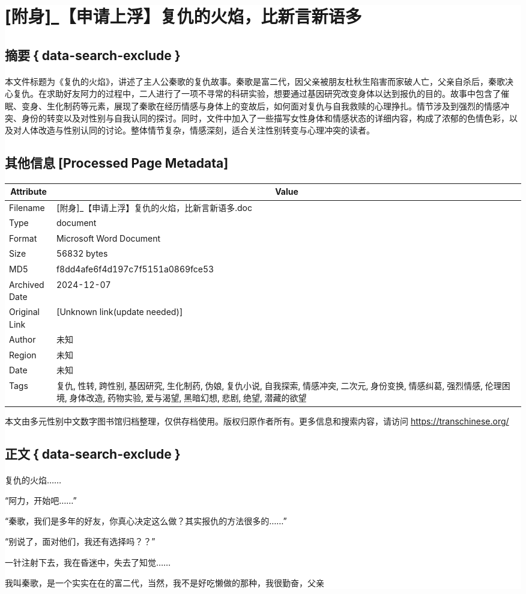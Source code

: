 # [附身]_【申请上浮】复仇的火焰，比新言新语多



## 摘要  { data-search-exclude }


本文件标题为《复仇的火焰》，讲述了主人公秦歌的复仇故事。秦歌是富二代，因父亲被朋友杜秋生陷害而家破人亡，父亲自杀后，秦歌决心复仇。在求助好友阿力的过程中，二人进行了一项不寻常的科研实验，想要通过基因研究改变身体以达到报仇的目的。故事中包含了催眠、变身、生化制药等元素，展现了秦歌在经历情感与身体上的变故后，如何面对复仇与自我救赎的心理挣扎。情节涉及到强烈的情感冲突、身份的转变以及对性别与自我认同的探讨。同时，文件中加入了一些描写女性身体和情感状态的详细内容，构成了浓郁的色情色彩，以及对人体改造与性别认同的讨论。整体情节复杂，情感深刻，适合关注性别转变与心理冲突的读者。



## 其他信息 [Processed Page Metadata]

| Attribute       | Value                                  |
|-----------------|----------------------------------------|
| Filename        | [附身]_【申请上浮】复仇的火焰，比新言新语多.doc                             |
| Type            | document                                 |
| Format          | Microsoft Word Document                               |
| Size            | 56832 bytes                           |
| MD5             | f8dd4afe6f4d197c7f5151a0869fce53                                  |
| Archived Date   | 2024-12-07                             |
| Original Link   | [Unknown link(update needed)]                         |
| Author          | 未知                               |
| Region          | 未知                               |
| Date            | 未知                                 |
| Tags            | 复仇, 性转, 跨性别, 基因研究, 生化制药, 伪娘, 复仇小说, 自我探索, 情感冲突, 二次元, 身份变换, 情感纠葛, 强烈情感, 伦理困境, 身体改造, 药物实验, 爱与渴望, 黑暗幻想, 悲剧, 绝望, 潜藏的欲望                                 |

本文由多元性别中文数字图书馆归档整理，仅供存档使用。版权归原作者所有。更多信息和搜索内容，请访问 <https://transchinese.org/>


## 正文 { data-search-exclude }


复仇的火焰……

“阿力，开始吧……”

“秦歌，我们是多年的好友，你真心决定这么做？其实报仇的方法很多的……”

“别说了，面对他们，我还有选择吗？？”

一针注射下去，我在昏迷中，失去了知觉……



我叫秦歌，是一个实实在在的富二代，当然，我不是好吃懒做的那种，我很勤奋，父亲
